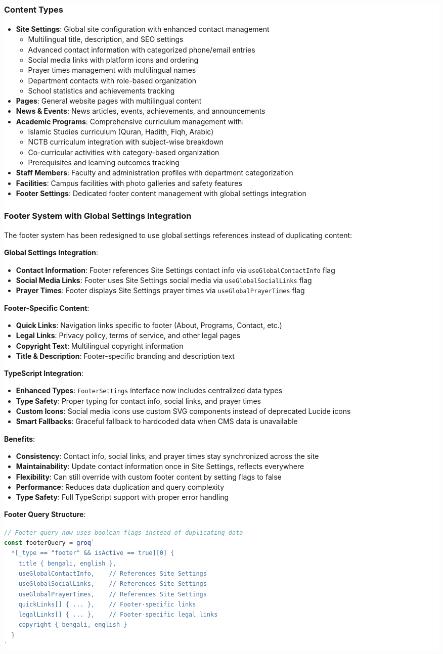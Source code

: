 ### Content Types

- **Site Settings**: Global site configuration with enhanced contact management
  - Multilingual title, description, and SEO settings
  - Advanced contact information with categorized phone/email entries
  - Social media links with platform icons and ordering
  - Prayer times management with multilingual names
  - Department contacts with role-based organization
  - School statistics and achievements tracking
- **Pages**: General website pages with multilingual content
- **News & Events**: News articles, events, achievements, and announcements
- **Academic Programs**: Comprehensive curriculum management with:
  - Islamic Studies curriculum (Quran, Hadith, Fiqh, Arabic)
  - NCTB curriculum integration with subject-wise breakdown
  - Co-curricular activities with category-based organization
  - Prerequisites and learning outcomes tracking
- **Staff Members**: Faculty and administration profiles with department categorization
- **Facilities**: Campus facilities with photo galleries and safety features
- **Footer Settings**: Dedicated footer content management with global settings integration

### Footer System with Global Settings Integration

The footer system has been redesigned to use global settings references instead of duplicating content:

**Global Settings Integration**:
- **Contact Information**: Footer references Site Settings contact info via `useGlobalContactInfo` flag
- **Social Media Links**: Footer uses Site Settings social media via `useGlobalSocialLinks` flag  
- **Prayer Times**: Footer displays Site Settings prayer times via `useGlobalPrayerTimes` flag

**Footer-Specific Content**:
- **Quick Links**: Navigation links specific to footer (About, Programs, Contact, etc.)
- **Legal Links**: Privacy policy, terms of service, and other legal pages
- **Copyright Text**: Multilingual copyright information
- **Title & Description**: Footer-specific branding and description text

**TypeScript Integration**:
- **Enhanced Types**: `FooterSettings` interface now includes centralized data types
- **Type Safety**: Proper typing for contact info, social links, and prayer times
- **Custom Icons**: Social media icons use custom SVG components instead of deprecated Lucide icons
- **Smart Fallbacks**: Graceful fallback to hardcoded data when CMS data is unavailable

**Benefits**:
- **Consistency**: Contact info, social links, and prayer times stay synchronized across the site
- **Maintainability**: Update contact information once in Site Settings, reflects everywhere
- **Flexibility**: Can still override with custom footer content by setting flags to false
- **Performance**: Reduces data duplication and query complexity
- **Type Safety**: Full TypeScript support with proper error handling

**Footer Query Structure**:
```typescript
// Footer query now uses boolean flags instead of duplicating data
const footerQuery = groq`
  *[_type == "footer" && isActive == true][0] {
    title { bengali, english },
    useGlobalContactInfo,    // References Site Settings
    useGlobalSocialLinks,    // References Site Settings  
    useGlobalPrayerTimes,    // References Site Settings
    quickLinks[] { ... },    // Footer-specific links
    legalLinks[] { ... },    // Footer-specific legal links
    copyright { bengali, english }
  }
`
```
